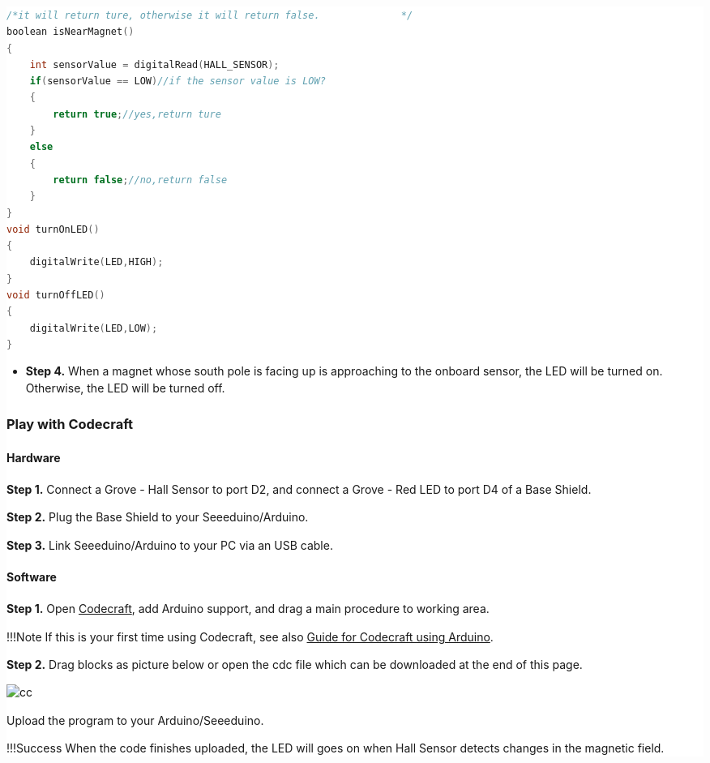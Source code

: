 ```c
/*it will return ture, otherwise it will return false.				*/
boolean isNearMagnet()
{
	int sensorValue = digitalRead(HALL_SENSOR);
	if(sensorValue == LOW)//if the sensor value is LOW?
	{
		return true;//yes,return ture
	}
	else
	{
		return false;//no,return false
	}
}
void turnOnLED()
{
	digitalWrite(LED,HIGH);
}
void turnOffLED()
{
	digitalWrite(LED,LOW);
}
```

- **Step 4.**  When a magnet whose south pole is facing up is approaching to the onboard sensor, the LED will be turned on. Otherwise, the LED will be turned off.

### Play with Codecraft

#### Hardware

**Step 1.** Connect a Grove - Hall Sensor to port D2, and connect a Grove - Red LED to port D4 of a Base Shield.

**Step 2.** Plug the Base Shield to your Seeeduino/Arduino.

**Step 3.** Link Seeeduino/Arduino to your PC via an USB cable.

#### Software

**Step 1.** Open [Codecraft](https://ide.chmakered.com/), add Arduino support, and drag a main procedure to working area.

!!!Note
    If this is your first time using Codecraft, see also [Guide for Codecraft using Arduino](https://wiki.seeedstudio.com/Guide_for_Codecraft_using_Arduino/).

**Step 2.** Drag blocks as picture below or open the cdc file which can be downloaded at the end of this page.

![cc](https://files.seeedstudio.com/wiki/Grove-Hall_Sensor/img/cc_Hall_Sensor.png)

Upload the program to your Arduino/Seeeduino.

!!!Success
    When the code finishes uploaded, the LED will goes on when Hall Sensor detects changes in the magnetic field.
